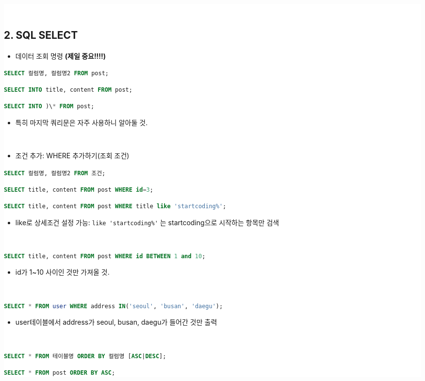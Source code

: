 <br/>

## 2. SQL SELECT

- 데이터 조회 명령 **(제일 중요!!!!)**

```sql
SELECT 컬럼명, 컬럼명2 FROM post;
```

```sql
SELECT INTO title, content FROM post;
```

```sql
SELECT INTO )\* FROM post; 
```

- 특히 마지막 쿼리문은 자주 사용하니 알아둘 것.

<br/>

- 조건 추가: WHERE 추가하기(조회 조건)

```sql
SELECT 컬럼명, 컬럼명2 FROM 조건;
```

```sql
SELECT title, content FROM post WHERE id=3;
```

```sql
SELECT title, content FROM post WHERE title like 'startcoding%';
```

- like로 상세조건 설정 가능: `like 'startcoding%'` 는 startcoding으로 시작하는 항목만 검색

<br/>

```sql
SELECT title, content FROM post WHERE id BETWEEN 1 and 10;
```

- id가 1~10 사이인 것만 가져올 것.

<br/>

```sql
SELECT * FROM user WHERE address IN('seoul', 'busan', 'daegu');
```

- user테이블에서 address가 seoul, busan, daegu가 들어간 것만 출력

<br/>

```sql
SELECT * FROM 테이블명 ORDER BY 컬럼명 [ASC|DESC];
```

```sql
SELECT * FROM post ORDER BY ASC;
```

